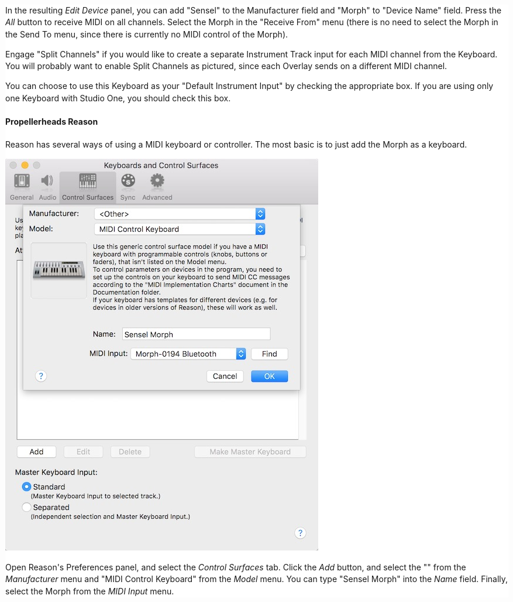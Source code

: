 In the resulting *Edit Device* panel, you can add "Sensel" to the Manufacturer field and "Morph" to "Device Name" field. Press the _All_ button to receive MIDI on all channels. Select the Morph in the "Receive From" menu (there is no need to select the Morph in the Send To menu, since there is currently no MIDI control of the Morph).

Engage "Split Channels" if you would like to create a separate Instrument Track input for each MIDI channel from the Keyboard. You will probably want to enable Split Channels as pictured, since each Overlay sends on a different MIDI channel.

You can choose to use this Keyboard as your "Default Instrument Input" by checking the appropriate box. If you are using only one Keyboard with Studio One, you should check this box.

#### Propellerheads Reason
Reason has several ways of using a MIDI keyboard or controller. The most basic is to just add the Morph as a keyboard.

![Propellerheads Reason Add Keyboard for Sensel Morph Bluetooth connection](img/reason_blemidi_add.jpg)

Open Reason's Preferences panel, and select the *Control Surfaces* tab. Click the _Add_ button, and select the "<Other>" from the *Manufacturer* menu and "MIDI Control Keyboard" from the *Model* menu. You can type "Sensel Morph" into the *Name* field. Finally, select the Morph from the *MIDI Input* menu.

